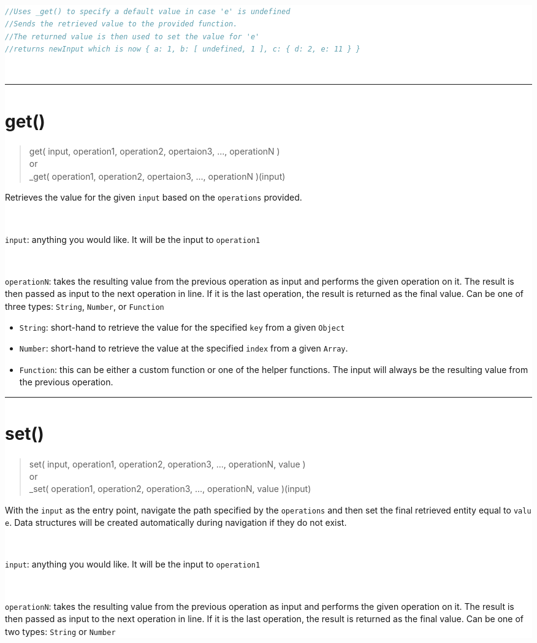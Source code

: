 ```javascript
//Uses _get() to specify a default value in case 'e' is undefined
//Sends the retrieved value to the provided function.
//The returned value is then used to set the value for 'e'
//returns newInput which is now { a: 1, b: [ undefined, 1 ], c: { d: 2, e: 11 } }
```

<br/>

---

# get()

> get( input, operation1, operation2, opertaion3, ..., operationN ) <br/> or <br/> \_get( operation1, operation2, opertaion3, ..., operationN )(input)

Retrieves the value for the given `input` based on the `operations` provided.

<br/>

`input`: anything you would like. It will be the input to `operation1`

<br/>

`operationN`: takes the resulting value from the previous operation as input and performs the given operation on it. The result is then passed as input to the next operation in line. If it is the last operation, the result is returned as the final value. Can be one of three types: `String`, `Number`, or `Function`

- `String`: short-hand to retrieve the value for the specified `key` from a given `Object`

- `Number`: short-hand to retrieve the value at the specified `index` from a given `Array`.

- `Function`: this can be either a custom function or one of the helper functions. The input will always be the resulting value from the previous operation.

---

# set()

> set( input, operation1, operation2, operation3, ..., operationN, value ) <br/> or <br/>\_set( operation1, operation2, operation3, ..., operationN, value )(input)

With the `input` as the entry point, navigate the path specified by the `operations` and then set the final retrieved entity equal to `value`. Data structures will be created automatically during navigation if they do not exist.

<br/>

`input`: anything you would like. It will be the input to `operation1`

<br/>

`operationN`: takes the resulting value from the previous operation as input and performs the given operation on it. The result is then passed as input to the next operation in line. If it is the last operation, the result is returned as the final value. Can be one of two types: `String` or `Number`
